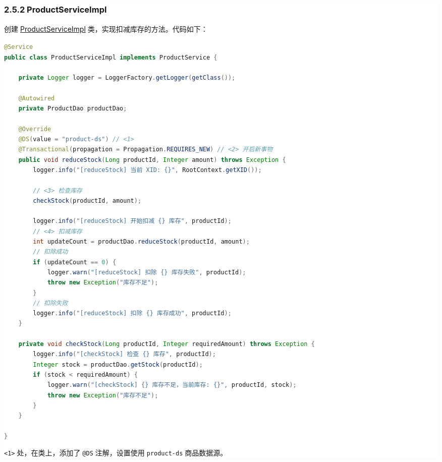 

### 2.5.2 ProductServiceImpl

创建 [ProductServiceImpl](https://github.com/YunaiV/SpringBoot-Labs/blob/master/lab-52/lab-52-multiple-datasource/src/main/java/cn/iocoder/springboot/lab52/seatademo/service/impl/ProductServiceImpl.java) 类，实现扣减库存的方法。代码如下：



```java
@Service
public class ProductServiceImpl implements ProductService {

    private Logger logger = LoggerFactory.getLogger(getClass());

    @Autowired
    private ProductDao productDao;

    @Override
    @DS(value = "product-ds") // <1>
    @Transactional(propagation = Propagation.REQUIRES_NEW) // <2> 开启新事物
    public void reduceStock(Long productId, Integer amount) throws Exception {
        logger.info("[reduceStock] 当前 XID: {}", RootContext.getXID());

        // <3> 检查库存
        checkStock(productId, amount);

        logger.info("[reduceStock] 开始扣减 {} 库存", productId);
        // <4> 扣减库存
        int updateCount = productDao.reduceStock(productId, amount);
        // 扣除成功
        if (updateCount == 0) {
            logger.warn("[reduceStock] 扣除 {} 库存失败", productId);
            throw new Exception("库存不足");
        }
        // 扣除失败
        logger.info("[reduceStock] 扣除 {} 库存成功", productId);
    }

    private void checkStock(Long productId, Integer requiredAmount) throws Exception {
        logger.info("[checkStock] 检查 {} 库存", productId);
        Integer stock = productDao.getStock(productId);
        if (stock < requiredAmount) {
            logger.warn("[checkStock] {} 库存不足，当前库存: {}", productId, stock);
            throw new Exception("库存不足");
        }
    }

}
```



`<1>` 处，在类上，添加了 `@DS` 注解，设置使用 `product-ds` 商品数据源。
